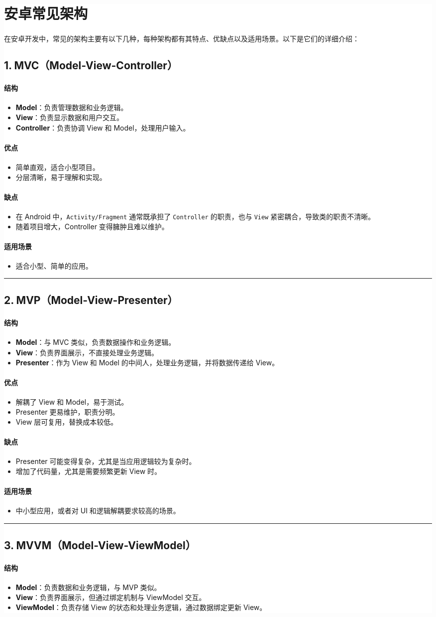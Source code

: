 # 安卓常见架构

在安卓开发中，常见的架构主要有以下几种，每种架构都有其特点、优缺点以及适用场景。以下是它们的详细介绍：

## 1. MVC（Model-View-Controller）
#### **结构**
- **Model**：负责管理数据和业务逻辑。
- **View**：负责显示数据和用户交互。
- **Controller**：负责协调 View 和 Model，处理用户输入。

#### **优点**
- 简单直观，适合小型项目。
- 分层清晰，易于理解和实现。

#### **缺点**
- 在 Android 中，`Activity/Fragment` 通常既承担了 `Controller` 的职责，也与 `View` 紧密耦合，导致类的职责不清晰。
- 随着项目增大，Controller 变得臃肿且难以维护。

#### **适用场景**
- 适合小型、简单的应用。

---

## 2. MVP（Model-View-Presenter）
#### **结构**
- **Model**：与 MVC 类似，负责数据操作和业务逻辑。
- **View**：负责界面展示，不直接处理业务逻辑。
- **Presenter**：作为 View 和 Model 的中间人，处理业务逻辑，并将数据传递给 View。

#### **优点**
- 解耦了 View 和 Model，易于测试。
- Presenter 更易维护，职责分明。
- View 层可复用，替换成本较低。

#### **缺点**
- Presenter 可能变得复杂，尤其是当应用逻辑较为复杂时。
- 增加了代码量，尤其是需要频繁更新 View 时。

#### **适用场景**
- 中小型应用，或者对 UI 和逻辑解耦要求较高的场景。

---

## 3. MVVM（Model-View-ViewModel）
#### **结构**
- **Model**：负责数据和业务逻辑，与 MVP 类似。
- **View**：负责界面展示，但通过绑定机制与 ViewModel 交互。
- **ViewModel**：负责存储 View 的状态和处理业务逻辑，通过数据绑定更新 View。
